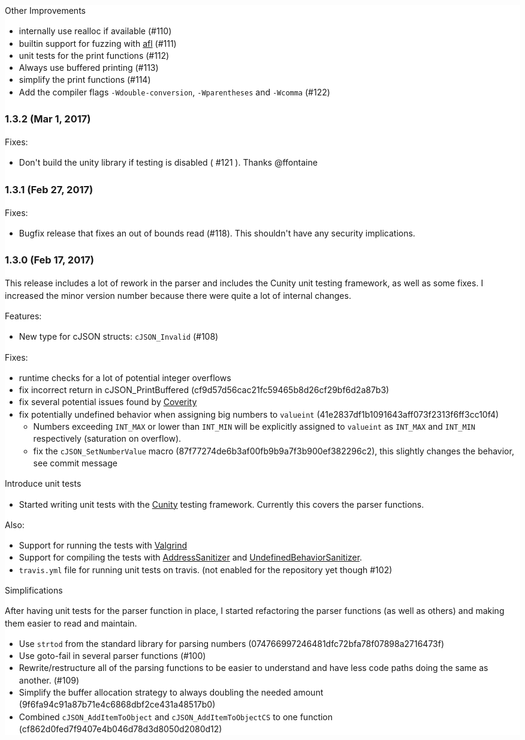 Other Improvements
* internally use realloc if available (#110)
* builtin support for fuzzing with [afl](http://lcamtuf.coredump.cx/afl/) (#111)
* unit tests for the print functions (#112)
* Always use buffered printing (#113)
* simplify the print functions (#114)
* Add the compiler flags `-Wdouble-conversion`, `-Wparentheses` and `-Wcomma` (#122)

### 1.3.2 (Mar 1, 2017)
Fixes:
* Don't build the unity library if testing is disabled ( #121 ). Thanks @ffontaine

### 1.3.1 (Feb 27, 2017)
Fixes:
* Bugfix release that fixes an out of bounds read (#118). This shouldn't have any security implications.

### 1.3.0 (Feb 17, 2017)
This release includes a lot of rework in the parser and includes the Cunity unit testing framework, as well as some fixes. I increased the minor version number because there were quite a lot of internal changes.

Features:
* New type for cJSON structs: `cJSON_Invalid` (#108)

Fixes:
* runtime checks for a lot of potential integer overflows
* fix incorrect return in cJSON_PrintBuffered (cf9d57d56cac21fc59465b8d26cf29bf6d2a87b3)
* fix several potential issues found by [Coverity](https://scan.coverity.com/projects/cjson)
* fix potentially undefined behavior when assigning big numbers to `valueint` (41e2837df1b1091643aff073f2313f6ff3cc10f4)
  * Numbers exceeding `INT_MAX` or lower than `INT_MIN` will be explicitly assigned to `valueint` as `INT_MAX` and `INT_MIN` respectively (saturation on overflow).
  * fix the `cJSON_SetNumberValue` macro (87f77274de6b3af00fb9b9a7f3b900ef382296c2), this slightly changes the behavior, see commit message

Introduce unit tests

* Started writing unit tests with the [Cunity](https://github.com/ThrowTheSwitch/Unity) testing framework. Currently this covers the parser functions.

Also:
* Support for running the tests with [Valgrind](http://valgrind.org)
* Support for compiling the tests with [AddressSanitizer](https://github.com/google/sanitizers) and [UndefinedBehaviorSanitizer](https://clang.llvm.org/docs/UndefinedBehaviorSanitizer.html).
* `travis.yml` file for running unit tests on travis. (not enabled for the repository yet though #102)

Simplifications

After having unit tests for the parser function in place, I started refactoring the parser functions (as well as others) and making them easier to read and maintain.
* Use `strtod` from the standard library for parsing numbers (074766997246481dfc72bfa78f07898a2716473f)
* Use goto-fail in several parser functions (#100)
* Rewrite/restructure all of the parsing functions to be easier to understand and have less code paths doing the same as another. (#109)
* Simplify the buffer allocation strategy to always doubling the needed amount (9f6fa94c91a87b71e4c6868dbf2ce431a48517b0)
* Combined `cJSON_AddItemToObject` and `cJSON_AddItemToObjectCS` to one function (cf862d0fed7f9407e4b046d78d3d8050d2080d12)
